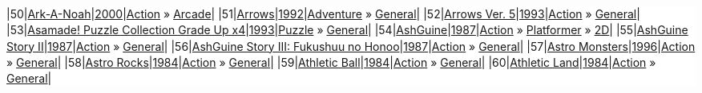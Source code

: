 |50|<a href="https://gamefaqs.gamespot.com/msx/941354-ark-a-noah" target="_blank" rel="noopener noreferrer">Ark-A-Noah</a>|<a href="https://gamefaqs.gamespot.com/msx/941354-ark-a-noah/data" target="_blank" rel="noopener noreferrer">2000</a>|<a href="https://gamefaqs.gamespot.com/msx/category/54-action" target="_blank" rel="noopener noreferrer">Action</a> &raquo; <a href="https://gamefaqs.gamespot.com/msx/category/289-action-arcade" target="_blank" rel="noopener noreferrer">Arcade</a>|
|51|<a href="https://gamefaqs.gamespot.com/msx/953634-arrows" target="_blank" rel="noopener noreferrer">Arrows</a>|<a href="https://gamefaqs.gamespot.com/msx/953634-arrows/data" target="_blank" rel="noopener noreferrer">1992</a>|<a href="https://gamefaqs.gamespot.com/msx/category/50-adventure" target="_blank" rel="noopener noreferrer">Adventure</a> &raquo; <a href="https://gamefaqs.gamespot.com/msx/category/251-adventure-general" target="_blank" rel="noopener noreferrer">General</a>|
|52|<a href="https://gamefaqs.gamespot.com/msx/953677-arrows-ver-5" target="_blank" rel="noopener noreferrer">Arrows Ver. 5</a>|<a href="https://gamefaqs.gamespot.com/msx/953677-arrows-ver-5/data" target="_blank" rel="noopener noreferrer">1993</a>|<a href="https://gamefaqs.gamespot.com/msx/category/54-action" target="_blank" rel="noopener noreferrer">Action</a> &raquo; <a href="https://gamefaqs.gamespot.com/msx/category/250-action-general" target="_blank" rel="noopener noreferrer">General</a>|
|53|<a href="https://gamefaqs.gamespot.com/msx/953701-asamade-puzzle-collection-grade-up-x4" target="_blank" rel="noopener noreferrer">Asamade! Puzzle Collection Grade Up x4</a>|<a href="https://gamefaqs.gamespot.com/msx/953701-asamade-puzzle-collection-grade-up-x4/data" target="_blank" rel="noopener noreferrer">1993</a>|<a href="https://gamefaqs.gamespot.com/msx/category/173-puzzle" target="_blank" rel="noopener noreferrer">Puzzle</a> &raquo; <a href="https://gamefaqs.gamespot.com/msx/category/281-puzzle-general" target="_blank" rel="noopener noreferrer">General</a>|
|54|<a href="https://gamefaqs.gamespot.com/msx/941356-ashguine" target="_blank" rel="noopener noreferrer">AshGuine</a>|<a href="https://gamefaqs.gamespot.com/msx/941356-ashguine/data" target="_blank" rel="noopener noreferrer">1987</a>|<a href="https://gamefaqs.gamespot.com/msx/category/54-action" target="_blank" rel="noopener noreferrer">Action</a> &raquo; <a href="https://gamefaqs.gamespot.com/msx/category/56-action-platformer" target="_blank" rel="noopener noreferrer">Platformer</a> &raquo; <a href="https://gamefaqs.gamespot.com/msx/category/84-action-platformer-2d" target="_blank" rel="noopener noreferrer">2D</a>|
|55|<a href="https://gamefaqs.gamespot.com/msx/941357-ashguine-story-ii" target="_blank" rel="noopener noreferrer">AshGuine Story II</a>|<a href="https://gamefaqs.gamespot.com/msx/941357-ashguine-story-ii/data" target="_blank" rel="noopener noreferrer">1987</a>|<a href="https://gamefaqs.gamespot.com/msx/category/54-action" target="_blank" rel="noopener noreferrer">Action</a> &raquo; <a href="https://gamefaqs.gamespot.com/msx/category/250-action-general" target="_blank" rel="noopener noreferrer">General</a>|
|56|<a href="https://gamefaqs.gamespot.com/msx/953006-ashguine-story-iii-fukushuu-no-honoo" target="_blank" rel="noopener noreferrer">AshGuine Story III: Fukushuu no Honoo</a>|<a href="https://gamefaqs.gamespot.com/msx/953006-ashguine-story-iii-fukushuu-no-honoo/data" target="_blank" rel="noopener noreferrer">1987</a>|<a href="https://gamefaqs.gamespot.com/msx/category/54-action" target="_blank" rel="noopener noreferrer">Action</a> &raquo; <a href="https://gamefaqs.gamespot.com/msx/category/250-action-general" target="_blank" rel="noopener noreferrer">General</a>|
|57|<a href="https://gamefaqs.gamespot.com/msx/953803-astro-monsters" target="_blank" rel="noopener noreferrer">Astro Monsters</a>|<a href="https://gamefaqs.gamespot.com/msx/953803-astro-monsters/data" target="_blank" rel="noopener noreferrer">1996</a>|<a href="https://gamefaqs.gamespot.com/msx/category/54-action" target="_blank" rel="noopener noreferrer">Action</a> &raquo; <a href="https://gamefaqs.gamespot.com/msx/category/250-action-general" target="_blank" rel="noopener noreferrer">General</a>|
|58|<a href="https://gamefaqs.gamespot.com/msx/851872-astro-rocks" target="_blank" rel="noopener noreferrer">Astro Rocks</a>|<a href="https://gamefaqs.gamespot.com/msx/851872-astro-rocks/data" target="_blank" rel="noopener noreferrer">1984</a>|<a href="https://gamefaqs.gamespot.com/msx/category/54-action" target="_blank" rel="noopener noreferrer">Action</a> &raquo; <a href="https://gamefaqs.gamespot.com/msx/category/250-action-general" target="_blank" rel="noopener noreferrer">General</a>|
|59|<a href="https://gamefaqs.gamespot.com/msx/918018-athletic-ball" target="_blank" rel="noopener noreferrer">Athletic Ball</a>|<a href="https://gamefaqs.gamespot.com/msx/918018-athletic-ball/data" target="_blank" rel="noopener noreferrer">1984</a>|<a href="https://gamefaqs.gamespot.com/msx/category/54-action" target="_blank" rel="noopener noreferrer">Action</a> &raquo; <a href="https://gamefaqs.gamespot.com/msx/category/250-action-general" target="_blank" rel="noopener noreferrer">General</a>|
|60|<a href="https://gamefaqs.gamespot.com/msx/918017-athletic-land" target="_blank" rel="noopener noreferrer">Athletic Land</a>|<a href="https://gamefaqs.gamespot.com/msx/918017-athletic-land/data" target="_blank" rel="noopener noreferrer">1984</a>|<a href="https://gamefaqs.gamespot.com/msx/category/54-action" target="_blank" rel="noopener noreferrer">Action</a> &raquo; <a href="https://gamefaqs.gamespot.com/msx/category/250-action-general" target="_blank" rel="noopener noreferrer">General</a>|